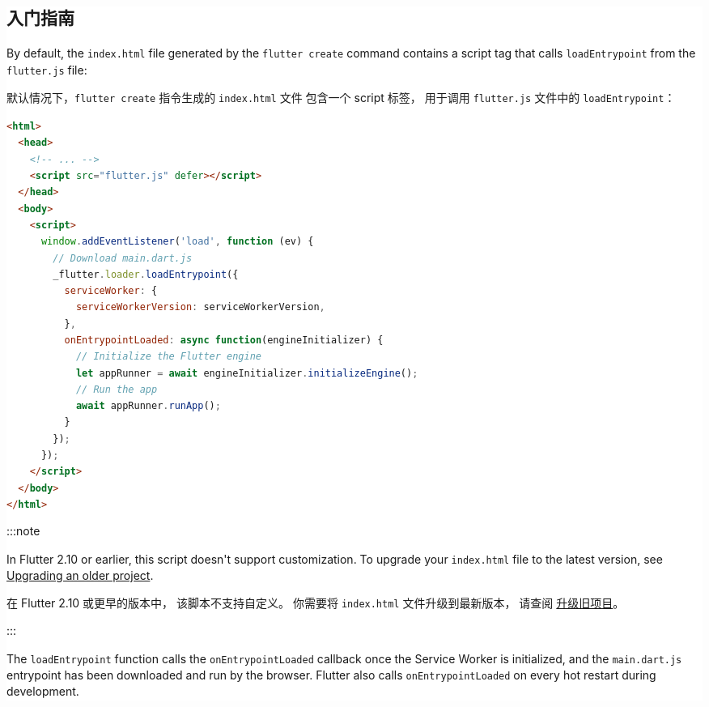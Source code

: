 ## 入门指南

By default, the `index.html` file
generated by the `flutter create` command
contains a script tag
that calls `loadEntrypoint` from the `flutter.js` file:

默认情况下，`flutter create` 指令生成的 `index.html` 文件
包含一个 script 标签，
用于调用 `flutter.js` 文件中的 `loadEntrypoint`：

```html
<html>
  <head>
    <!-- ... -->
    <script src="flutter.js" defer></script>
  </head>
  <body>
    <script>
      window.addEventListener('load', function (ev) {
        // Download main.dart.js
        _flutter.loader.loadEntrypoint({
          serviceWorker: {
            serviceWorkerVersion: serviceWorkerVersion,
          },
          onEntrypointLoaded: async function(engineInitializer) {
            // Initialize the Flutter engine
            let appRunner = await engineInitializer.initializeEngine();
            // Run the app
            await appRunner.runApp();
          }
        });
      });
    </script>
  </body>
</html>
```

:::note

In Flutter 2.10 or earlier,
this script doesn't support customization.
To upgrade your `index.html` file to the latest version,
see [Upgrading an older project](#upgrading-an-older-project).

在 Flutter 2.10 或更早的版本中，
该脚本不支持自定义。
你需要将 `index.html` 文件升级到最新版本，
请查阅 [升级旧项目](#upgrading-an-older-project)。

:::

The `loadEntrypoint` function calls the `onEntrypointLoaded` callback
once the Service Worker is initialized, and the `main.dart.js` entrypoint
has been downloaded and run by the browser. Flutter also calls
`onEntrypointLoaded` on every hot restart during development.
